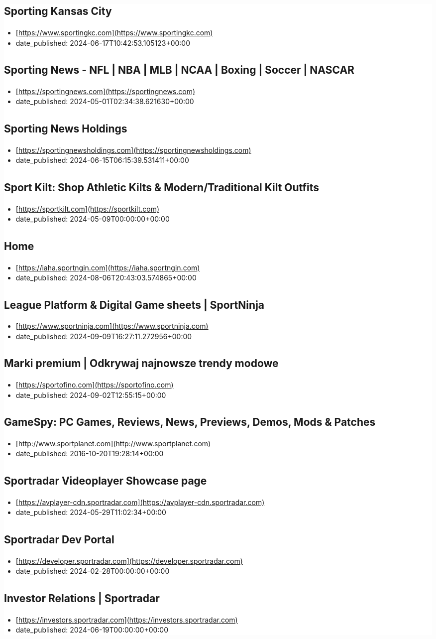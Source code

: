  ## Sporting Kansas City
 - [https://www.sportingkc.com](https://www.sportingkc.com)
 - date_published: 2024-06-17T10:42:53.105123+00:00

 ## Sporting News - NFL | NBA | MLB | NCAA | Boxing | Soccer | NASCAR
 - [https://sportingnews.com](https://sportingnews.com)
 - date_published: 2024-05-01T02:34:38.621630+00:00

 ## Sporting News Holdings
 - [https://sportingnewsholdings.com](https://sportingnewsholdings.com)
 - date_published: 2024-06-15T06:15:39.531411+00:00

 ## Sport Kilt: Shop Athletic Kilts & Modern/Traditional Kilt Outfits
 - [https://sportkilt.com](https://sportkilt.com)
 - date_published: 2024-05-09T00:00:00+00:00

 ## Home
 - [https://iaha.sportngin.com](https://iaha.sportngin.com)
 - date_published: 2024-08-06T20:43:03.574865+00:00

 ## League Platform & Digital Game sheets | SportNinja
 - [https://www.sportninja.com](https://www.sportninja.com)
 - date_published: 2024-09-09T16:27:11.272956+00:00

 ## Marki premium | Odkrywaj najnowsze trendy modowe
 - [https://sportofino.com](https://sportofino.com)
 - date_published: 2024-09-02T12:55:15+00:00

 ## GameSpy: PC Games, Reviews, News, Previews, Demos, Mods & Patches
 - [http://www.sportplanet.com](http://www.sportplanet.com)
 - date_published: 2016-10-20T19:28:14+00:00

 ## Sportradar Videoplayer Showcase page
 - [https://avplayer-cdn.sportradar.com](https://avplayer-cdn.sportradar.com)
 - date_published: 2024-05-29T11:02:34+00:00

 ## Sportradar Dev Portal
 - [https://developer.sportradar.com](https://developer.sportradar.com)
 - date_published: 2024-02-28T00:00:00+00:00

 ## Investor Relations | Sportradar
 - [https://investors.sportradar.com](https://investors.sportradar.com)
 - date_published: 2024-06-19T00:00:00+00:00

